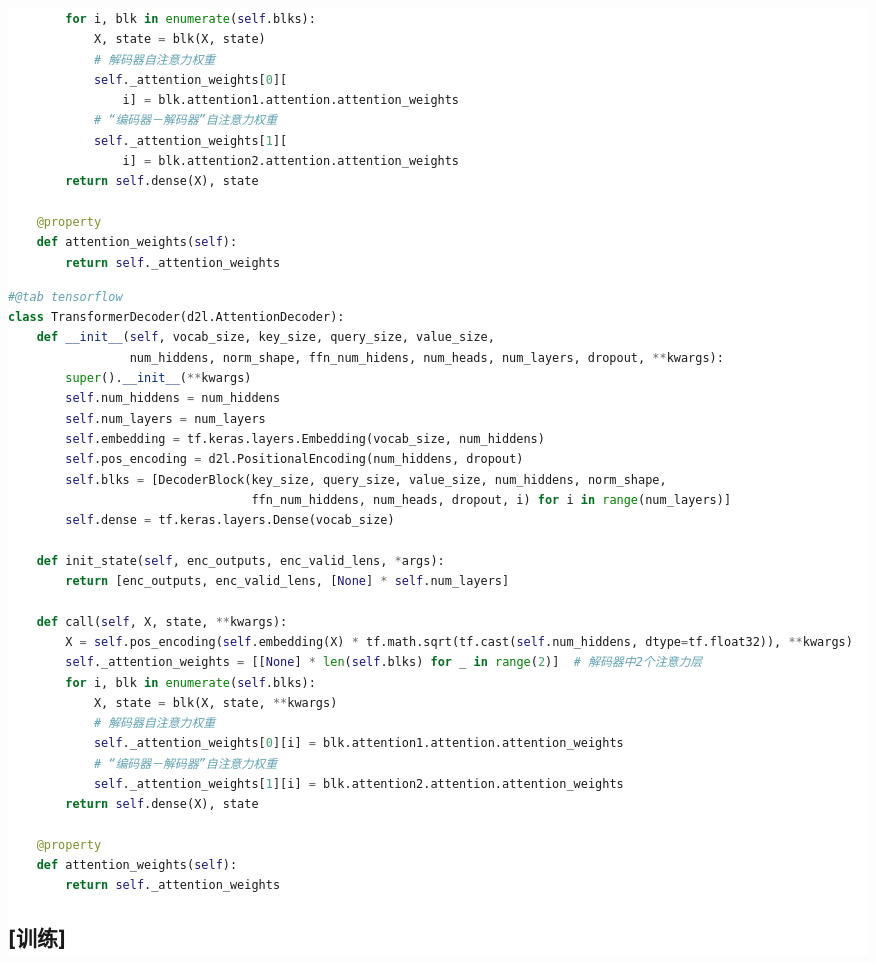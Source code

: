 ```python
        for i, blk in enumerate(self.blks):
            X, state = blk(X, state)
            # 解码器自注意力权重
            self._attention_weights[0][
                i] = blk.attention1.attention.attention_weights
            # “编码器－解码器”自注意力权重
            self._attention_weights[1][
                i] = blk.attention2.attention.attention_weights
        return self.dense(X), state

    @property
    def attention_weights(self):
        return self._attention_weights
```

```python
#@tab tensorflow
class TransformerDecoder(d2l.AttentionDecoder):
    def __init__(self, vocab_size, key_size, query_size, value_size,
                 num_hiddens, norm_shape, ffn_num_hidens, num_heads, num_layers, dropout, **kwargs):
        super().__init__(**kwargs)
        self.num_hiddens = num_hiddens
        self.num_layers = num_layers
        self.embedding = tf.keras.layers.Embedding(vocab_size, num_hiddens)
        self.pos_encoding = d2l.PositionalEncoding(num_hiddens, dropout)
        self.blks = [DecoderBlock(key_size, query_size, value_size, num_hiddens, norm_shape,
                                  ffn_num_hiddens, num_heads, dropout, i) for i in range(num_layers)]
        self.dense = tf.keras.layers.Dense(vocab_size)
        
    def init_state(self, enc_outputs, enc_valid_lens, *args):
        return [enc_outputs, enc_valid_lens, [None] * self.num_layers]
    
    def call(self, X, state, **kwargs):
        X = self.pos_encoding(self.embedding(X) * tf.math.sqrt(tf.cast(self.num_hiddens, dtype=tf.float32)), **kwargs)
        self._attention_weights = [[None] * len(self.blks) for _ in range(2)]  # 解码器中2个注意力层
        for i, blk in enumerate(self.blks):
            X, state = blk(X, state, **kwargs)
            # 解码器自注意力权重
            self._attention_weights[0][i] = blk.attention1.attention.attention_weights
            # “编码器－解码器”自注意力权重
            self._attention_weights[1][i] = blk.attention2.attention.attention_weights
        return self.dense(X), state
    
    @property
    def attention_weights(self):
        return self._attention_weights
```

## [**训练**]
